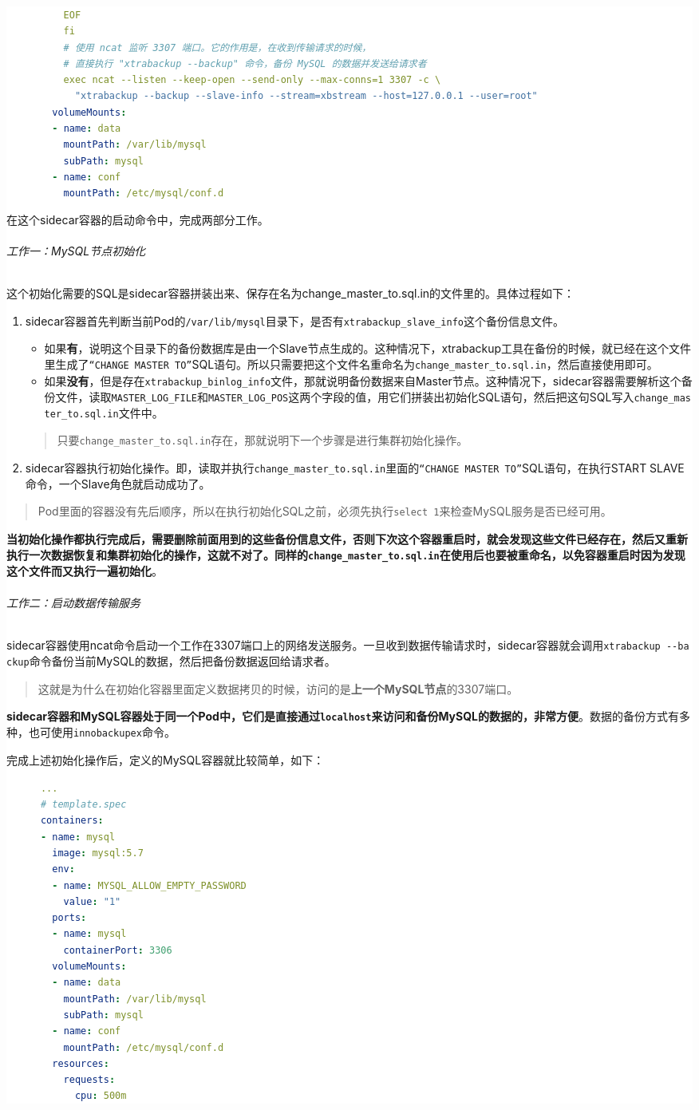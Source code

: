 ```yaml
          EOF
          fi
          # 使用 ncat 监听 3307 端口。它的作用是，在收到传输请求的时候，
          # 直接执行 "xtrabackup --backup" 命令，备份 MySQL 的数据并发送给请求者
          exec ncat --listen --keep-open --send-only --max-conns=1 3307 -c \
            "xtrabackup --backup --slave-info --stream=xbstream --host=127.0.0.1 --user=root"
        volumeMounts:
        - name: data
          mountPath: /var/lib/mysql
          subPath: mysql
        - name: conf
          mountPath: /etc/mysql/conf.d
```

在这个sidecar容器的启动命令中，完成两部分工作。

###### 工作一：MySQL节点初始化

这个初始化需要的SQL是sidecar容器拼装出来、保存在名为change_master_to.sql.in的文件里的。具体过程如下：

1. sidecar容器首先判断当前Pod的`/var/lib/mysql`目录下，是否有`xtrabackup_slave_info`这个备份信息文件。
    - 如果**有**，说明这个目录下的备份数据库是由一个Slave节点生成的。这种情况下，xtrabackup工具在备份的时候，就已经在这个文件里生成了`“CHANGE MASTER TO”`SQL语句。所以只需要把这个文件名重命名为`change_master_to.sql.in`，然后直接使用即可。
    - 如果**没有**，但是存在`xtrabackup_binlog_info`文件，那就说明备份数据来自Master节点。这种情况下，sidecar容器需要解析这个备份文件，读取`MASTER_LOG_FILE`和`MASTER_LOG_POS`这两个字段的值，用它们拼装出初始化SQL语句，然后把这句SQL写入`change_master_to.sql.in`文件中。

    > 只要`change_master_to.sql.in`存在，那就说明下一个步骤是进行集群初始化操作。

2. sidecar容器执行初始化操作。即，读取并执行`change_master_to.sql.in`里面的`“CHANGE MASTER TO”`SQL语句，在执行START SLAVE命令，一个Slave角色就启动成功了。

> Pod里面的容器没有先后顺序，所以在执行初始化SQL之前，必须先执行`select 1`来检查MySQL服务是否已经可用。

**当初始化操作都执行完成后，需要删除前面用到的这些备份信息文件，否则下次这个容器重启时，就会发现这些文件已经存在，然后又重新执行一次数据恢复和集群初始化的操作，这就不对了。同样的`change_master_to.sql.in`在使用后也要被重命名，以免容器重启时因为发现这个文件而又执行一遍初始化**。

###### 工作二：启动数据传输服务

sidecar容器使用ncat命令启动一个工作在3307端口上的网络发送服务。一旦收到数据传输请求时，sidecar容器就会调用`xtrabackup --backup`命令备份当前MySQL的数据，然后把备份数据返回给请求者。

> 这就是为什么在初始化容器里面定义数据拷贝的时候，访问的是**上一个MySQL节点**的3307端口。

**sidecar容器和MySQL容器处于同一个Pod中，它们是直接通过`localhost`来访问和备份MySQL的数据的，非常方便**。数据的备份方式有多种，也可使用`innobackupex`命令。

完成上述初始化操作后，定义的MySQL容器就比较简单，如下：

```yaml
      ...
      # template.spec
      containers:
      - name: mysql
        image: mysql:5.7
        env:
        - name: MYSQL_ALLOW_EMPTY_PASSWORD
          value: "1"
        ports:
        - name: mysql
          containerPort: 3306
        volumeMounts:
        - name: data
          mountPath: /var/lib/mysql
          subPath: mysql
        - name: conf
          mountPath: /etc/mysql/conf.d
        resources:
          requests:
            cpu: 500m
```